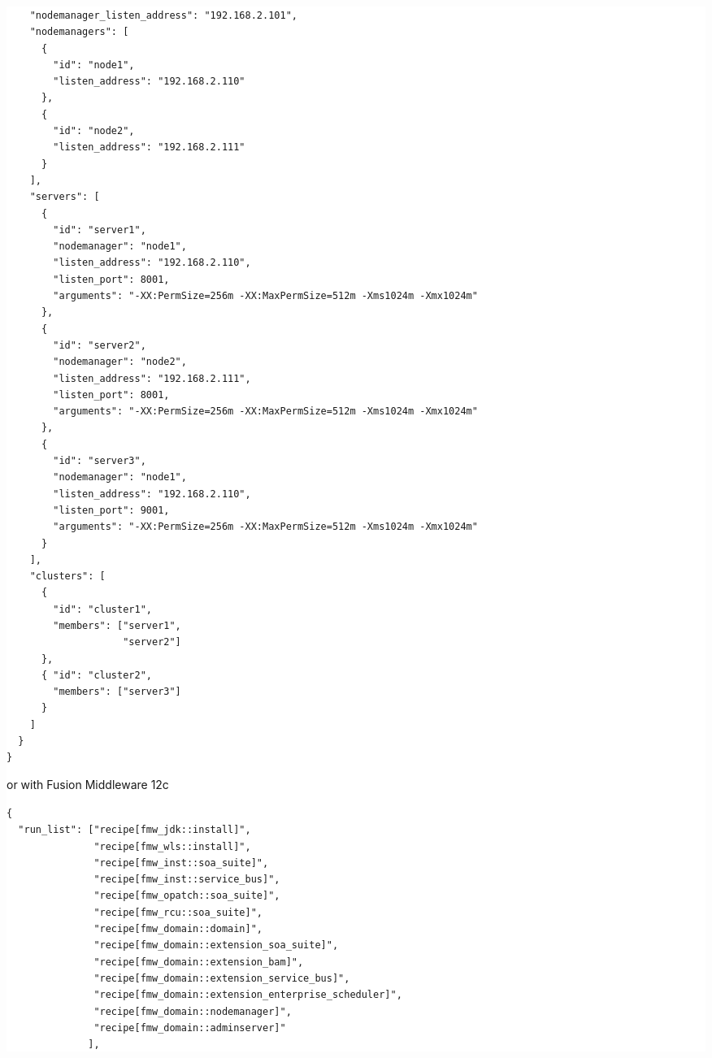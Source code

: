         "nodemanager_listen_address": "192.168.2.101",
        "nodemanagers": [
          {
            "id": "node1",
            "listen_address": "192.168.2.110"
          },
          {
            "id": "node2",
            "listen_address": "192.168.2.111"
          }
        ],
        "servers": [
          {
            "id": "server1",
            "nodemanager": "node1",
            "listen_address": "192.168.2.110",
            "listen_port": 8001,
            "arguments": "-XX:PermSize=256m -XX:MaxPermSize=512m -Xms1024m -Xmx1024m"
          },
          {
            "id": "server2",
            "nodemanager": "node2",
            "listen_address": "192.168.2.111",
            "listen_port": 8001,
            "arguments": "-XX:PermSize=256m -XX:MaxPermSize=512m -Xms1024m -Xmx1024m"
          },
          {
            "id": "server3",
            "nodemanager": "node1",
            "listen_address": "192.168.2.110",
            "listen_port": 9001,
            "arguments": "-XX:PermSize=256m -XX:MaxPermSize=512m -Xms1024m -Xmx1024m"
          }
        ],
        "clusters": [
          {
            "id": "cluster1",
            "members": ["server1",
                        "server2"]
          },
          { "id": "cluster2",
            "members": ["server3"]
          }
        ]
      }
    }

or with Fusion Middleware 12c

    {
      "run_list": ["recipe[fmw_jdk::install]",
                   "recipe[fmw_wls::install]",
                   "recipe[fmw_inst::soa_suite]",
                   "recipe[fmw_inst::service_bus]",
                   "recipe[fmw_opatch::soa_suite]",
                   "recipe[fmw_rcu::soa_suite]",
                   "recipe[fmw_domain::domain]",
                   "recipe[fmw_domain::extension_soa_suite]",
                   "recipe[fmw_domain::extension_bam]",
                   "recipe[fmw_domain::extension_service_bus]",
                   "recipe[fmw_domain::extension_enterprise_scheduler]",
                   "recipe[fmw_domain::nodemanager]",
                   "recipe[fmw_domain::adminserver]"
                  ],